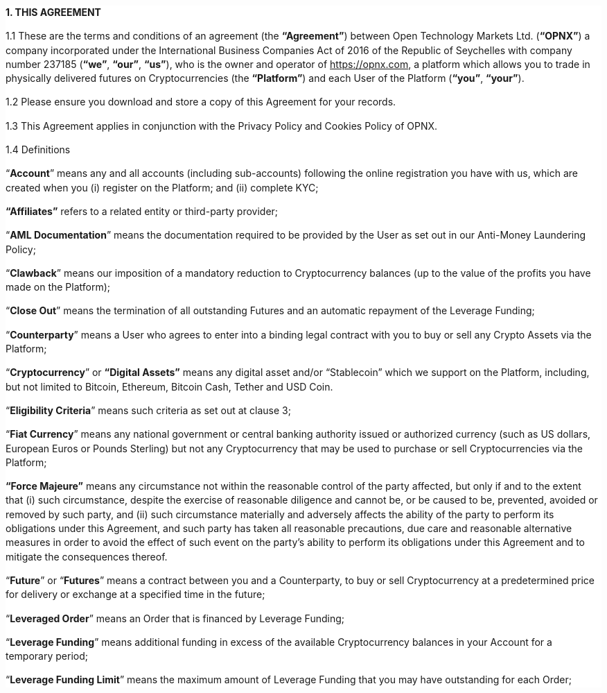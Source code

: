 **1. THIS AGREEMENT**

1.1 These are the terms and conditions of an agreement (the **“Agreement”**) between Open Technology Markets Ltd. (**“OPNX”**) a company incorporated under the International Business Companies Act of 2016 of the Republic of Seychelles with company number 237185 (**“we”**, **“our”**, **“us”**), who is the owner and operator of https://opnx.com, a platform which allows you to trade in physically delivered futures on Cryptocurrencies (the **“Platform”**) and each User of the Platform (**“you”**, **“your”**).

1.2 Please ensure you download and store a copy of this Agreement for your records.

1.3 This Agreement applies in conjunction with the Privacy Policy and Cookies Policy of OPNX.

1.4 Definitions

“**Account**” means any and all accounts (including sub-accounts) following the online registration you have with us, which are created when you (i) register on the Platform; and (ii) complete KYC;

**“Affiliates”** refers to a related entity or third-party provider;

“**AML Documentation**” means the documentation required to be provided by the User as set out in our Anti-Money Laundering Policy;

“**Clawback**” means our imposition of a mandatory reduction to Cryptocurrency balances (up to the value of the profits you have made on the Platform);

“**Close Out**” means the termination of all outstanding Futures and an automatic repayment of the Leverage Funding;

“**Counterparty**” means a User who agrees to enter into a binding legal contract with you to buy or sell any Crypto Assets via the Platform;

“**Cryptocurrency**” or **“Digital Assets”**  means any digital asset and/or “Stablecoin” which we support on the Platform, including, but not limited to Bitcoin, Ethereum, Bitcoin Cash, Tether and USD Coin.

“**Eligibility Criteria**” means such criteria as set out at clause 3;

“**Fiat Currency**” means any national government or central banking authority issued or authorized currency (such as US dollars, European Euros or Pounds Sterling) but not any Cryptocurrency that may be used to purchase or sell Cryptocurrencies via the Platform;

**“Force Majeure”** means any circumstance not within the reasonable control of the party affected, but only if and to the extent that (i) such circumstance, despite the exercise of reasonable diligence and cannot be, or be caused to be, prevented, avoided or removed by such party, and (ii) such circumstance materially and adversely affects the ability of the party to perform its obligations under this Agreement, and such party has taken all reasonable precautions, due care and reasonable alternative measures in order to avoid the effect of such event on the party’s ability to perform its obligations under this Agreement and to mitigate the consequences thereof.

“**Future**” or “**Futures**” means a contract between you and a Counterparty, to buy or sell Cryptocurrency at a predetermined price for delivery or exchange at a specified time in the future;

“**Leveraged Order**” means an Order that is financed by Leverage Funding;

“**Leverage Funding**” means additional funding in excess of the available Cryptocurrency balances in your Account for a temporary period;

“**Leverage Funding Limit**” means the maximum amount of Leverage Funding that you may have outstanding for each Order;
